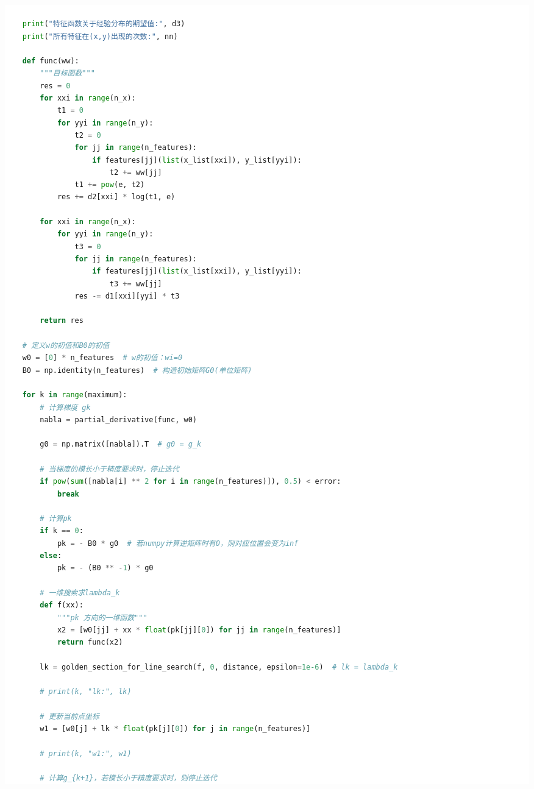 ```python

    print("特征函数关于经验分布的期望值:", d3)
    print("所有特征在(x,y)出现的次数:", nn)

    def func(ww):
        """目标函数"""
        res = 0
        for xxi in range(n_x):
            t1 = 0
            for yyi in range(n_y):
                t2 = 0
                for jj in range(n_features):
                    if features[jj](list(x_list[xxi]), y_list[yyi]):
                        t2 += ww[jj]
                t1 += pow(e, t2)
            res += d2[xxi] * log(t1, e)

        for xxi in range(n_x):
            for yyi in range(n_y):
                t3 = 0
                for jj in range(n_features):
                    if features[jj](list(x_list[xxi]), y_list[yyi]):
                        t3 += ww[jj]
                res -= d1[xxi][yyi] * t3

        return res

    # 定义w的初值和B0的初值
    w0 = [0] * n_features  # w的初值：wi=0
    B0 = np.identity(n_features)  # 构造初始矩阵G0(单位矩阵)

    for k in range(maximum):
        # 计算梯度 gk
        nabla = partial_derivative(func, w0)

        g0 = np.matrix([nabla]).T  # g0 = g_k

        # 当梯度的模长小于精度要求时，停止迭代
        if pow(sum([nabla[i] ** 2 for i in range(n_features)]), 0.5) < error:
            break

        # 计算pk
        if k == 0:
            pk = - B0 * g0  # 若numpy计算逆矩阵时有0，则对应位置会变为inf
        else:
            pk = - (B0 ** -1) * g0

        # 一维搜索求lambda_k
        def f(xx):
            """pk 方向的一维函数"""
            x2 = [w0[jj] + xx * float(pk[jj][0]) for jj in range(n_features)]
            return func(x2)

        lk = golden_section_for_line_search(f, 0, distance, epsilon=1e-6)  # lk = lambda_k

        # print(k, "lk:", lk)

        # 更新当前点坐标
        w1 = [w0[j] + lk * float(pk[j][0]) for j in range(n_features)]

        # print(k, "w1:", w1)

        # 计算g_{k+1}，若模长小于精度要求时，则停止迭代
```